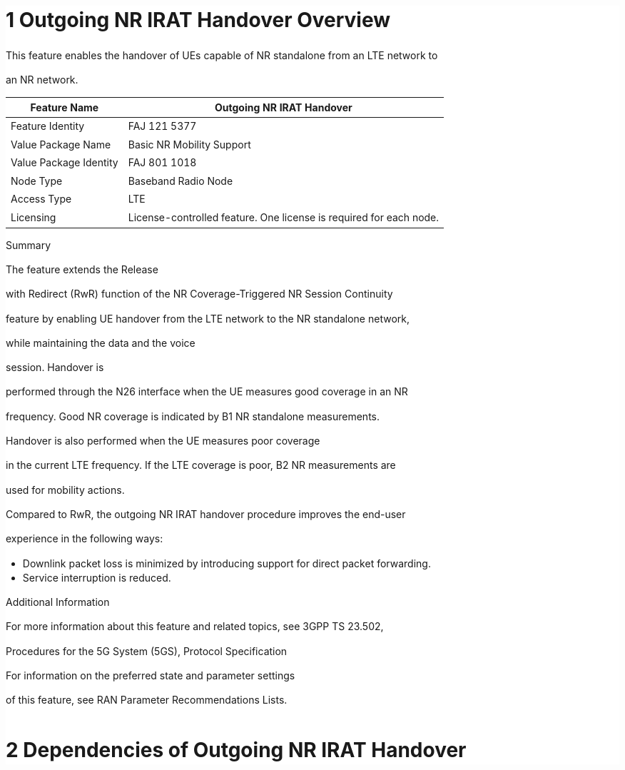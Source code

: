 # 1 Outgoing NR IRAT Handover Overview

This feature enables the handover of UEs capable of NR standalone from an LTE network to

an NR network.

| Feature Name           | Outgoing NR IRAT Handover                                          |
|------------------------|--------------------------------------------------------------------|
| Feature Identity       | FAJ 121 5377                                                       |
| Value Package Name     | Basic NR Mobility Support                                          |
| Value Package Identity | FAJ 801 1018                                                       |
| Node Type              | Baseband Radio Node                                                |
| Access Type            | LTE                                                                |
| Licensing              | License-controlled feature. One license is required for each node. |

Summary

The feature extends the Release

with Redirect (RwR) function of the NR Coverage-Triggered NR Session Continuity

feature by enabling UE handover from the LTE network to the NR standalone network,

while maintaining the data and the voice

session. Handover is

performed through the N26 interface when the UE measures good coverage in an NR

frequency. Good NR coverage is indicated by B1 NR standalone measurements.

Handover is also performed when the UE measures poor coverage

in the current LTE frequency. If the LTE coverage is poor, B2 NR measurements are

used for mobility actions.

Compared to RwR, the outgoing NR IRAT handover procedure improves the end-user

experience in the following ways:

- Downlink packet loss is minimized by introducing support for direct packet forwarding.
- Service interruption is reduced.

Additional Information

For more information about this feature and related topics, see 3GPP TS 23.502,

Procedures for the 5G System (5GS), Protocol Specification

For information on the preferred state and parameter settings

of this feature, see RAN Parameter Recommendations Lists.

# 2 Dependencies of Outgoing NR IRAT Handover
